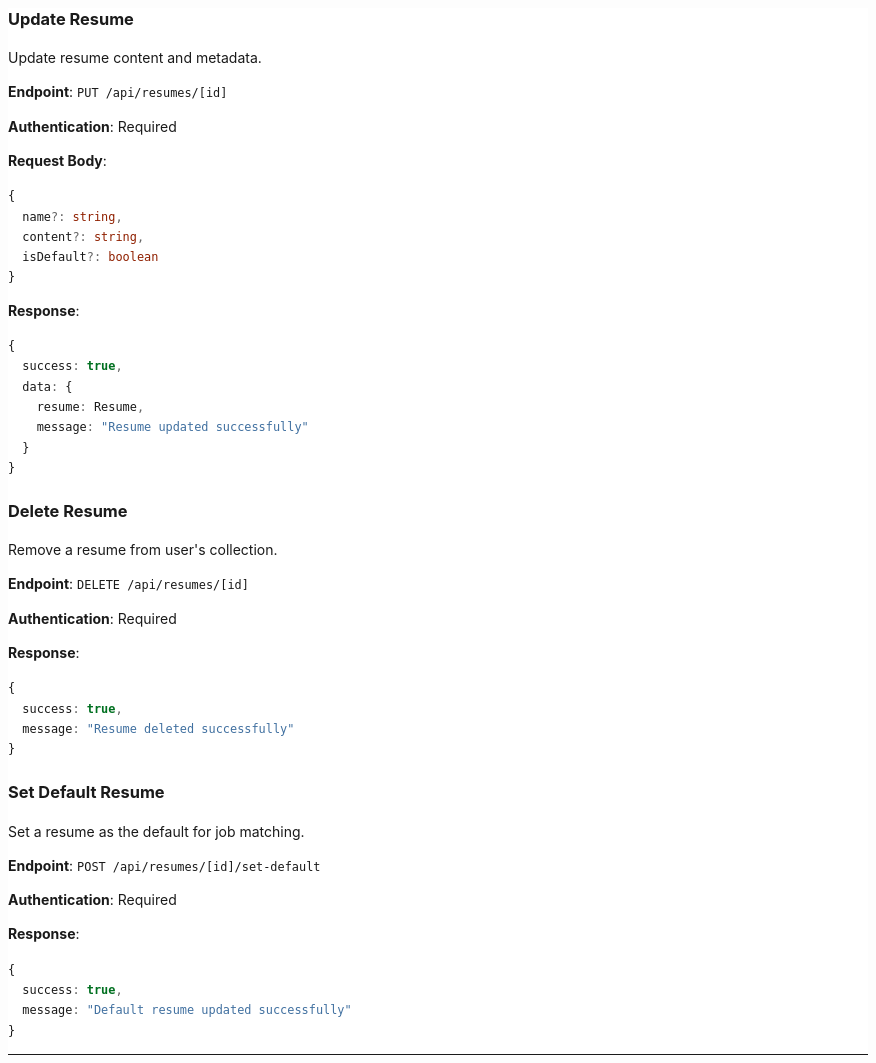 ### Update Resume
Update resume content and metadata.

**Endpoint**: `PUT /api/resumes/[id]`

**Authentication**: Required

**Request Body**:
```typescript
{
  name?: string,
  content?: string,
  isDefault?: boolean
}
```

**Response**:
```typescript
{
  success: true,
  data: {
    resume: Resume,
    message: "Resume updated successfully"
  }
}
```

### Delete Resume
Remove a resume from user's collection.

**Endpoint**: `DELETE /api/resumes/[id]`

**Authentication**: Required

**Response**:
```typescript
{
  success: true,
  message: "Resume deleted successfully"
}
```

### Set Default Resume
Set a resume as the default for job matching.

**Endpoint**: `POST /api/resumes/[id]/set-default`

**Authentication**: Required

**Response**:
```typescript
{
  success: true,
  message: "Default resume updated successfully"
}
```

---